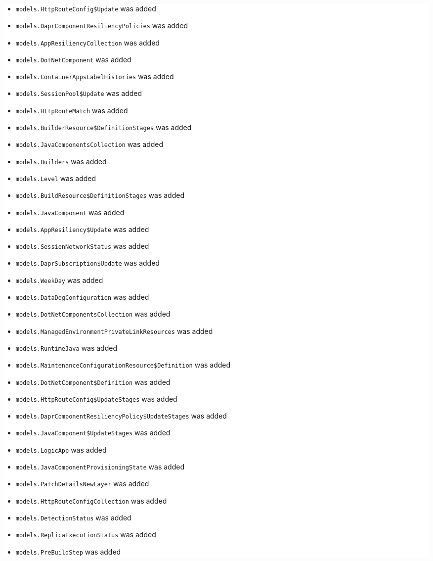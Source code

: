 * `models.HttpRouteConfig$Update` was added

* `models.DaprComponentResiliencyPolicies` was added

* `models.AppResiliencyCollection` was added

* `models.DotNetComponent` was added

* `models.ContainerAppsLabelHistories` was added

* `models.SessionPool$Update` was added

* `models.HttpRouteMatch` was added

* `models.BuilderResource$DefinitionStages` was added

* `models.JavaComponentsCollection` was added

* `models.Builders` was added

* `models.Level` was added

* `models.BuildResource$DefinitionStages` was added

* `models.JavaComponent` was added

* `models.AppResiliency$Update` was added

* `models.SessionNetworkStatus` was added

* `models.DaprSubscription$Update` was added

* `models.WeekDay` was added

* `models.DataDogConfiguration` was added

* `models.DotNetComponentsCollection` was added

* `models.ManagedEnvironmentPrivateLinkResources` was added

* `models.RuntimeJava` was added

* `models.MaintenanceConfigurationResource$Definition` was added

* `models.DotNetComponent$Definition` was added

* `models.HttpRouteConfig$UpdateStages` was added

* `models.DaprComponentResiliencyPolicy$UpdateStages` was added

* `models.JavaComponent$UpdateStages` was added

* `models.LogicApp` was added

* `models.JavaComponentProvisioningState` was added

* `models.PatchDetailsNewLayer` was added

* `models.HttpRouteConfigCollection` was added

* `models.DetectionStatus` was added

* `models.ReplicaExecutionStatus` was added

* `models.PreBuildStep` was added
